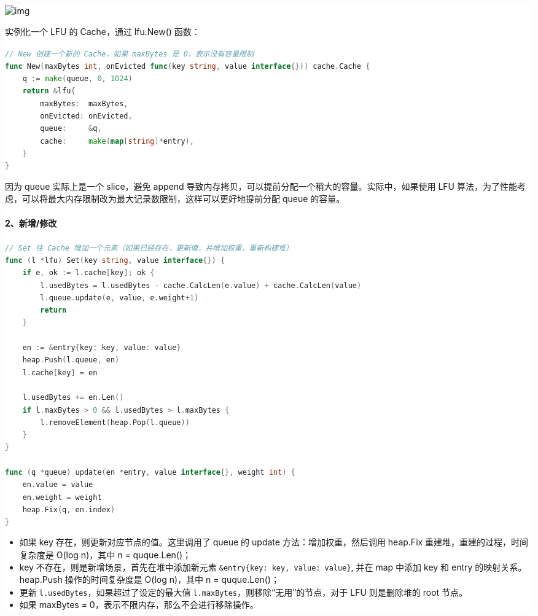 ![img](https://golang2.eddycjy.com/images/ch5/lfu.png)

实例化一个 LFU 的 Cache，通过 lfu.New() 函数：

```go
// New 创建一个新的 Cache，如果 maxBytes 是 0，表示没有容量限制
func New(maxBytes int, onEvicted func(key string, value interface{})) cache.Cache {
	q := make(queue, 0, 1024)
	return &lfu{
		maxBytes:  maxBytes,
		onEvicted: onEvicted,
		queue:     &q,
		cache:     make(map[string]*entry),
	}
}
```

因为 queue 实际上是一个 slice，避免 append 导致内存拷贝，可以提前分配一个稍大的容量。实际中，如果使用 LFU 算法，为了性能考虑，可以将最大内存限制改为最大记录数限制，这样可以更好地提前分配 queue 的容量。

#### 2、新增/修改

```go
// Set 往 Cache 增加一个元素（如果已经存在，更新值，并增加权重，重新构建堆）
func (l *lfu) Set(key string, value interface{}) {
	if e, ok := l.cache[key]; ok {
		l.usedBytes = l.usedBytes - cache.CalcLen(e.value) + cache.CalcLen(value)
		l.queue.update(e, value, e.weight+1)
		return
	}

	en := &entry{key: key, value: value}
	heap.Push(l.queue, en)
	l.cache[key] = en

	l.usedBytes += en.Len()
	if l.maxBytes > 0 && l.usedBytes > l.maxBytes {
		l.removeElement(heap.Pop(l.queue))
	}
}

func (q *queue) update(en *entry, value interface{}, weight int) {
	en.value = value
	en.weight = weight
	heap.Fix(q, en.index)
}
```

- 如果 key 存在，则更新对应节点的值。这里调用了 queue 的 update 方法：增加权重，然后调用 heap.Fix 重建堆，重建的过程，时间复杂度是 O(log n)，其中 n = quque.Len()；
- key 不存在，则是新增场景，首先在堆中添加新元素 `&entry{key: key, value: value}`, 并在 map 中添加 key 和 entry 的映射关系。heap.Push 操作的时间复杂度是 O(log n)，其中 n = quque.Len()；
- 更新 `l.usedBytes`，如果超过了设定的最大值 `l.maxBytes`，则移除“无用”的节点，对于 LFU 则是删除堆的 root 节点。
- 如果 maxBytes = 0，表示不限内存，那么不会进行移除操作。
